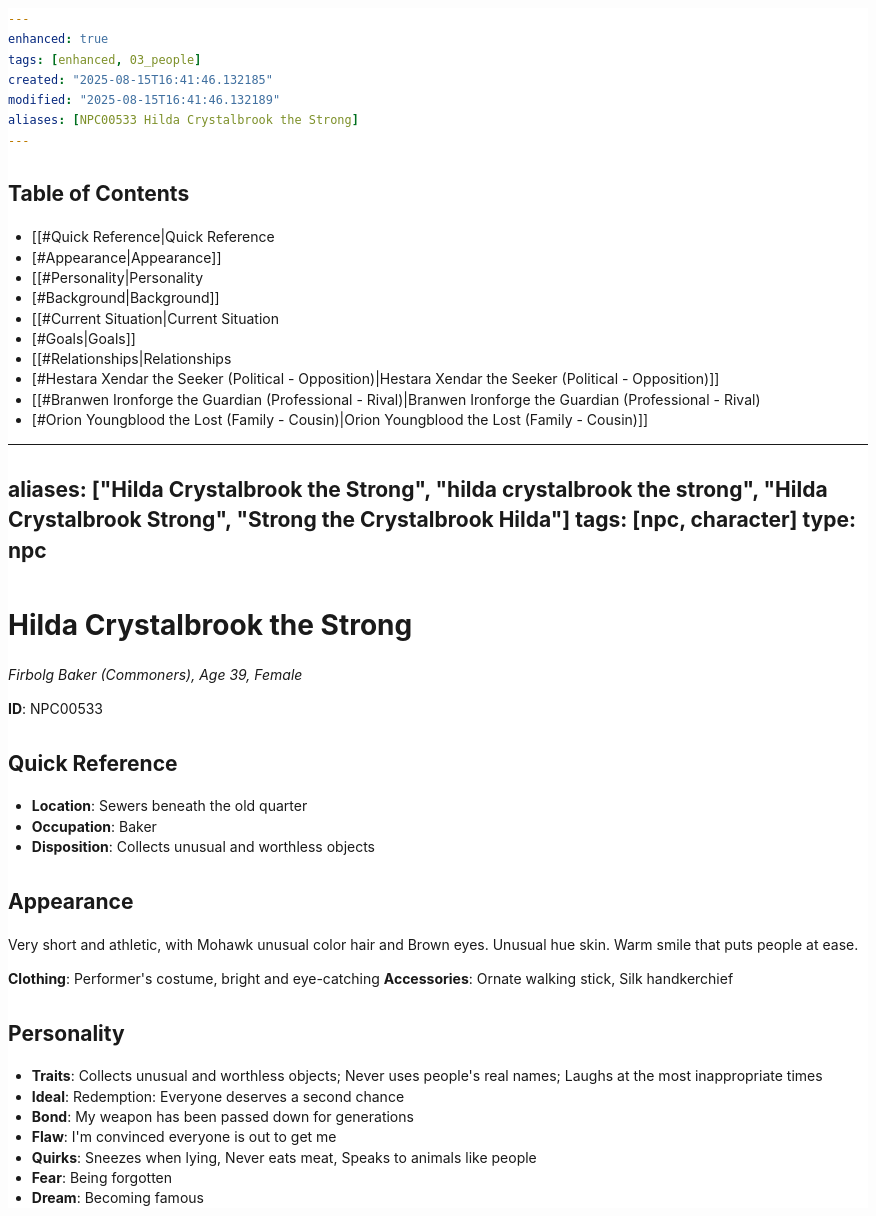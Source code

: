 ```yaml
---
enhanced: true
tags: [enhanced, 03_people]
created: "2025-08-15T16:41:46.132185"
modified: "2025-08-15T16:41:46.132189"
aliases: [NPC00533 Hilda Crystalbrook the Strong]
---
```


## Table of Contents
- [[#Quick Reference|Quick Reference
- [#Appearance|Appearance]]
- [[#Personality|Personality
- [#Background|Background]]
- [[#Current Situation|Current Situation
- [#Goals|Goals]]
- [[#Relationships|Relationships
- [#Hestara Xendar the Seeker (Political - Opposition)|Hestara Xendar the Seeker (Political - Opposition)]]
- [[#Branwen Ironforge the Guardian (Professional - Rival)|Branwen Ironforge the Guardian (Professional - Rival)
- [#Orion Youngblood the Lost (Family - Cousin)|Orion Youngblood the Lost (Family - Cousin)]]

---
aliases: ["Hilda Crystalbrook the Strong", "hilda crystalbrook the strong", "Hilda Crystalbrook Strong", "Strong the Crystalbrook Hilda"]
tags: [npc, character]
type: npc
---

# Hilda Crystalbrook the Strong

*Firbolg Baker (Commoners), Age 39, Female*

**ID**: NPC00533

## Quick Reference
- **Location**: Sewers beneath the old quarter
- **Occupation**: Baker
- **Disposition**: Collects unusual and worthless objects

## Appearance
Very short and athletic, with Mohawk unusual color hair and Brown eyes. Unusual hue skin. Warm smile that puts people at ease.

**Clothing**: Performer's costume, bright and eye-catching
**Accessories**: Ornate walking stick, Silk handkerchief

## Personality
- **Traits**: Collects unusual and worthless objects; Never uses people's real names; Laughs at the most inappropriate times
- **Ideal**: Redemption: Everyone deserves a second chance
- **Bond**: My weapon has been passed down for generations
- **Flaw**: I'm convinced everyone is out to get me
- **Quirks**: Sneezes when lying, Never eats meat, Speaks to animals like people
- **Fear**: Being forgotten
- **Dream**: Becoming famous
